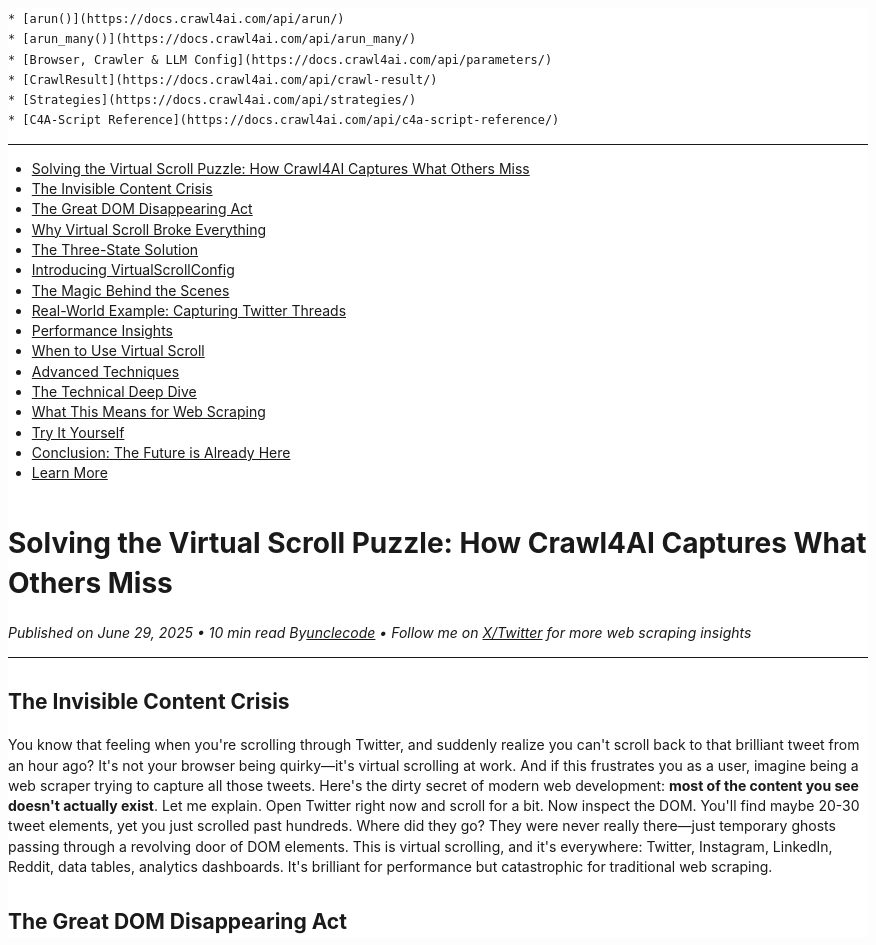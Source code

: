     * [arun()](https://docs.crawl4ai.com/api/arun/)
    * [arun_many()](https://docs.crawl4ai.com/api/arun_many/)
    * [Browser, Crawler & LLM Config](https://docs.crawl4ai.com/api/parameters/)
    * [CrawlResult](https://docs.crawl4ai.com/api/crawl-result/)
    * [Strategies](https://docs.crawl4ai.com/api/strategies/)
    * [C4A-Script Reference](https://docs.crawl4ai.com/api/c4a-script-reference/)


* * *
  * [Solving the Virtual Scroll Puzzle: How Crawl4AI Captures What Others Miss](https://docs.crawl4ai.com/blog/articles/virtual-scroll-revolution/#solving-the-virtual-scroll-puzzle-how-crawl4ai-captures-what-others-miss)
  * [The Invisible Content Crisis](https://docs.crawl4ai.com/blog/articles/virtual-scroll-revolution/#the-invisible-content-crisis)
  * [The Great DOM Disappearing Act](https://docs.crawl4ai.com/blog/articles/virtual-scroll-revolution/#the-great-dom-disappearing-act)
  * [Why Virtual Scroll Broke Everything](https://docs.crawl4ai.com/blog/articles/virtual-scroll-revolution/#why-virtual-scroll-broke-everything)
  * [The Three-State Solution](https://docs.crawl4ai.com/blog/articles/virtual-scroll-revolution/#the-three-state-solution)
  * [Introducing VirtualScrollConfig](https://docs.crawl4ai.com/blog/articles/virtual-scroll-revolution/#introducing-virtualscrollconfig)
  * [The Magic Behind the Scenes](https://docs.crawl4ai.com/blog/articles/virtual-scroll-revolution/#the-magic-behind-the-scenes)
  * [Real-World Example: Capturing Twitter Threads](https://docs.crawl4ai.com/blog/articles/virtual-scroll-revolution/#real-world-example-capturing-twitter-threads)
  * [Performance Insights](https://docs.crawl4ai.com/blog/articles/virtual-scroll-revolution/#performance-insights)
  * [When to Use Virtual Scroll](https://docs.crawl4ai.com/blog/articles/virtual-scroll-revolution/#when-to-use-virtual-scroll)
  * [Advanced Techniques](https://docs.crawl4ai.com/blog/articles/virtual-scroll-revolution/#advanced-techniques)
  * [The Technical Deep Dive](https://docs.crawl4ai.com/blog/articles/virtual-scroll-revolution/#the-technical-deep-dive)
  * [What This Means for Web Scraping](https://docs.crawl4ai.com/blog/articles/virtual-scroll-revolution/#what-this-means-for-web-scraping)
  * [Try It Yourself](https://docs.crawl4ai.com/blog/articles/virtual-scroll-revolution/#try-it-yourself)
  * [Conclusion: The Future is Already Here](https://docs.crawl4ai.com/blog/articles/virtual-scroll-revolution/#conclusion-the-future-is-already-here)
  * [Learn More](https://docs.crawl4ai.com/blog/articles/virtual-scroll-revolution/#learn-more)


# Solving the Virtual Scroll Puzzle: How Crawl4AI Captures What Others Miss
_Published on June 29, 2025 • 10 min read_
_By[unclecode](https://x.com/unclecode) • Follow me on [X/Twitter](https://x.com/unclecode) for more web scraping insights_
* * *
## The Invisible Content Crisis
You know that feeling when you're scrolling through Twitter, and suddenly realize you can't scroll back to that brilliant tweet from an hour ago? It's not your browser being quirky—it's virtual scrolling at work. And if this frustrates you as a user, imagine being a web scraper trying to capture all those tweets.
Here's the dirty secret of modern web development: **most of the content you see doesn't actually exist**. 
Let me explain. Open Twitter right now and scroll for a bit. Now inspect the DOM. You'll find maybe 20-30 tweet elements, yet you just scrolled past hundreds. Where did they go? They were never really there—just temporary ghosts passing through a revolving door of DOM elements.
This is virtual scrolling, and it's everywhere: Twitter, Instagram, LinkedIn, Reddit, data tables, analytics dashboards. It's brilliant for performance but catastrophic for traditional web scraping.
## The Great DOM Disappearing Act